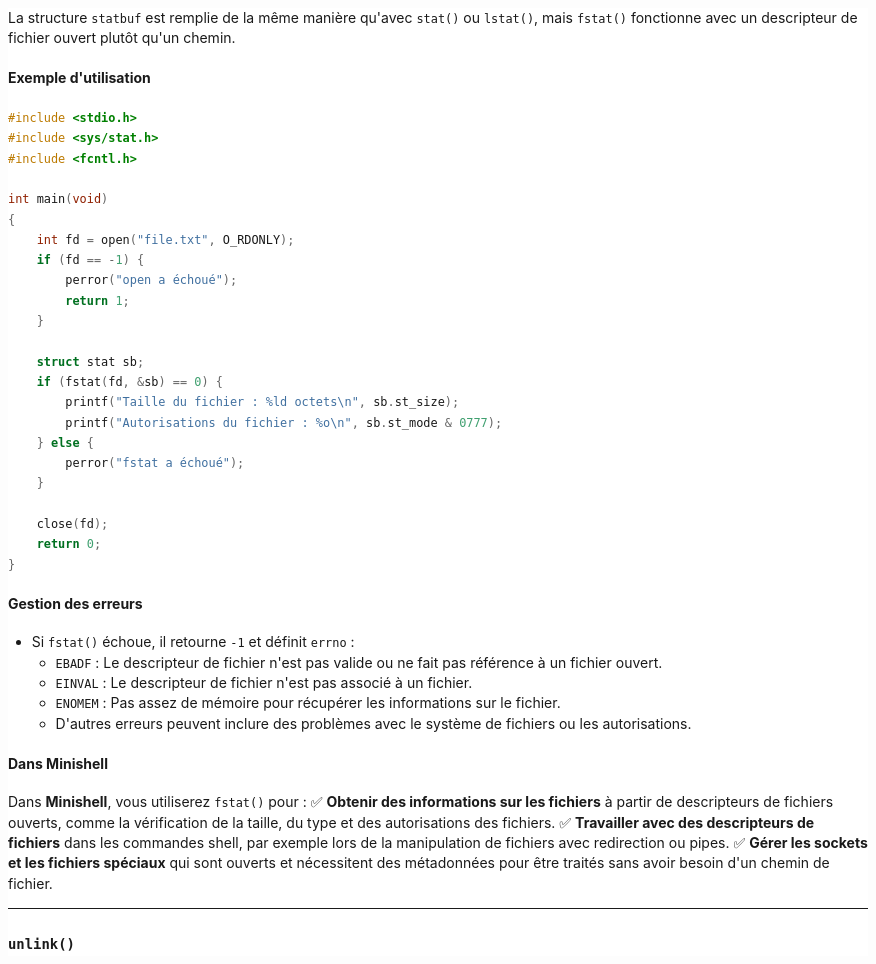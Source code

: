 La structure `statbuf` est remplie de la même manière qu'avec `stat()` ou `lstat()`, mais `fstat()` fonctionne avec un descripteur de fichier ouvert plutôt qu'un chemin.

#### **Exemple d'utilisation**
```c
#include <stdio.h>
#include <sys/stat.h>
#include <fcntl.h>

int main(void)
{
    int fd = open("file.txt", O_RDONLY);
    if (fd == -1) {
        perror("open a échoué");
        return 1;
    }

    struct stat sb;
    if (fstat(fd, &sb) == 0) {
        printf("Taille du fichier : %ld octets\n", sb.st_size);
        printf("Autorisations du fichier : %o\n", sb.st_mode & 0777);
    } else {
        perror("fstat a échoué");
    }

    close(fd);
    return 0;
}
```

#### **Gestion des erreurs**
-   Si `fstat()` échoue, il retourne `-1` et définit `errno` :
    -   `EBADF` : Le descripteur de fichier n'est pas valide ou ne fait pas référence à un fichier ouvert.
    -   `EINVAL` : Le descripteur de fichier n'est pas associé à un fichier.
    -   `ENOMEM` : Pas assez de mémoire pour récupérer les informations sur le fichier.
    -   D'autres erreurs peuvent inclure des problèmes avec le système de fichiers ou les autorisations.

#### **Dans Minishell**
Dans **Minishell**, vous utiliserez `fstat()` pour :
✅ **Obtenir des informations sur les fichiers** à partir de descripteurs de fichiers ouverts, comme la vérification de la taille, du type et des autorisations des fichiers.
✅ **Travailler avec des descripteurs de fichiers** dans les commandes shell, par exemple lors de la manipulation de fichiers avec redirection ou pipes.
✅ **Gérer les sockets et les fichiers spéciaux** qui sont ouverts et nécessitent des métadonnées pour être traités sans avoir besoin d'un chemin de fichier.

---

### `unlink()`
